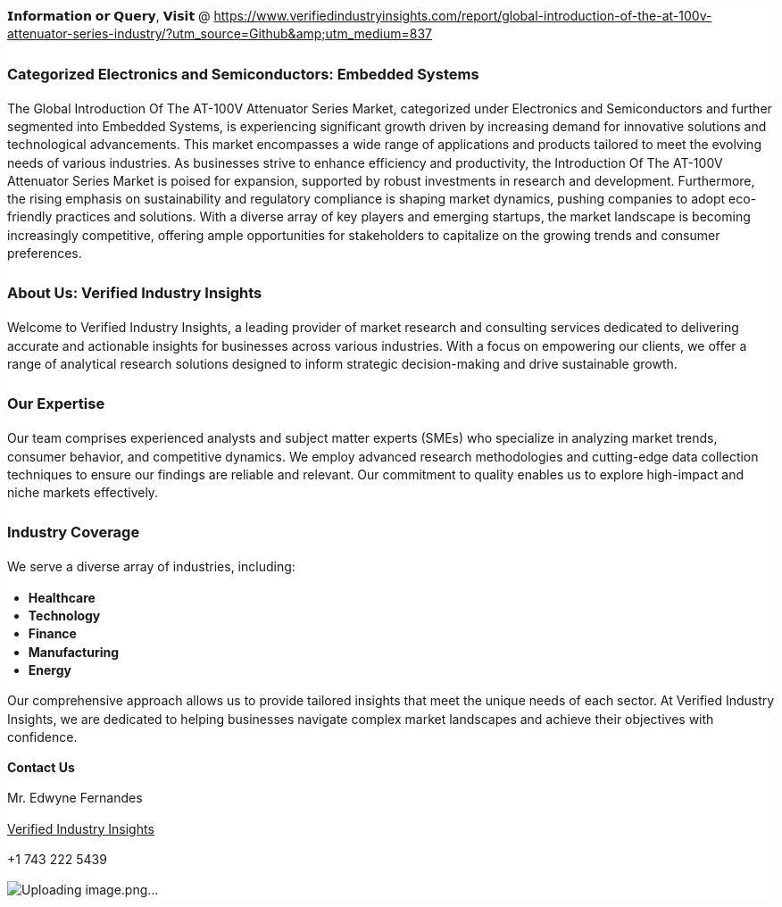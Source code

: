 𝗜𝗻𝗳𝗼𝗿𝗺𝗮𝘁𝗶𝗼𝗻 𝗼𝗿 𝗤𝘂𝗲𝗿𝘆, 𝗩𝗶𝘀𝗶𝘁 @ </strong><a href="https://www.verifiedindustryinsights.com/report/global-introduction-of-the-at-100v-attenuator-series-industry/?utm_source=Github&amp;utm_medium=837">https://www.verifiedindustryinsights.com/report/global-introduction-of-the-at-100v-attenuator-series-industry/?utm_source=Github&amp;utm_medium=837</a>&nbsp;</p><h3>Categorized Electronics and Semiconductors: Embedded Systems </h3><p>The Global Introduction Of The AT-100V Attenuator Series Market, categorized under Electronics and Semiconductors and further segmented into Embedded Systems, is experiencing significant growth driven by increasing demand for innovative solutions and technological advancements. This market encompasses a wide range of applications and products tailored to meet the evolving needs of various industries. As businesses strive to enhance efficiency and productivity, the Introduction Of The AT-100V Attenuator Series Market is poised for expansion, supported by robust investments in research and development. Furthermore, the rising emphasis on sustainability and regulatory compliance is shaping market dynamics, pushing companies to adopt eco-friendly practices and solutions. With a diverse array of key players and emerging startups, the market landscape is becoming increasingly competitive, offering ample opportunities for stakeholders to capitalize on the growing trends and consumer preferences.</p><h3>About Us: Verified Industry Insights</h3><p>Welcome to Verified Industry Insights, a leading provider of market research and consulting services dedicated to delivering accurate and actionable insights for businesses across various industries. With a focus on empowering our clients, we offer a range of analytical research solutions designed to inform strategic decision-making and drive sustainable growth.</p><h3>Our Expertise</h3><p>Our team comprises experienced analysts and subject matter experts (SMEs) who specialize in analyzing market trends, consumer behavior, and competitive dynamics. We employ advanced research methodologies and cutting-edge data collection techniques to ensure our findings are reliable and relevant. Our commitment to quality enables us to explore high-impact and niche markets effectively.</p><h3>Industry Coverage</h3><p>We serve a diverse array of industries, including:</p><ul><li><strong>Healthcare</strong></li><li><strong>Technology</strong></li><li><strong>Finance</strong></li><li><strong>Manufacturing</strong></li><li><strong>Energy</strong></li></ul><p>Our comprehensive approach allows us to provide tailored insights that meet the unique needs of each sector. At Verified Industry Insights, we are dedicated to helping businesses navigate complex market landscapes and achieve their objectives with confidence.</p><p><strong>Contact Us</strong></p><p>Mr. Edwyne Fernandes</p><p><a href="https://www.verifiedindustryinsights.com/">Verified Industry Insights</a></p><p>+1 743 222 5439</p>
![Uploading image.png…]()
